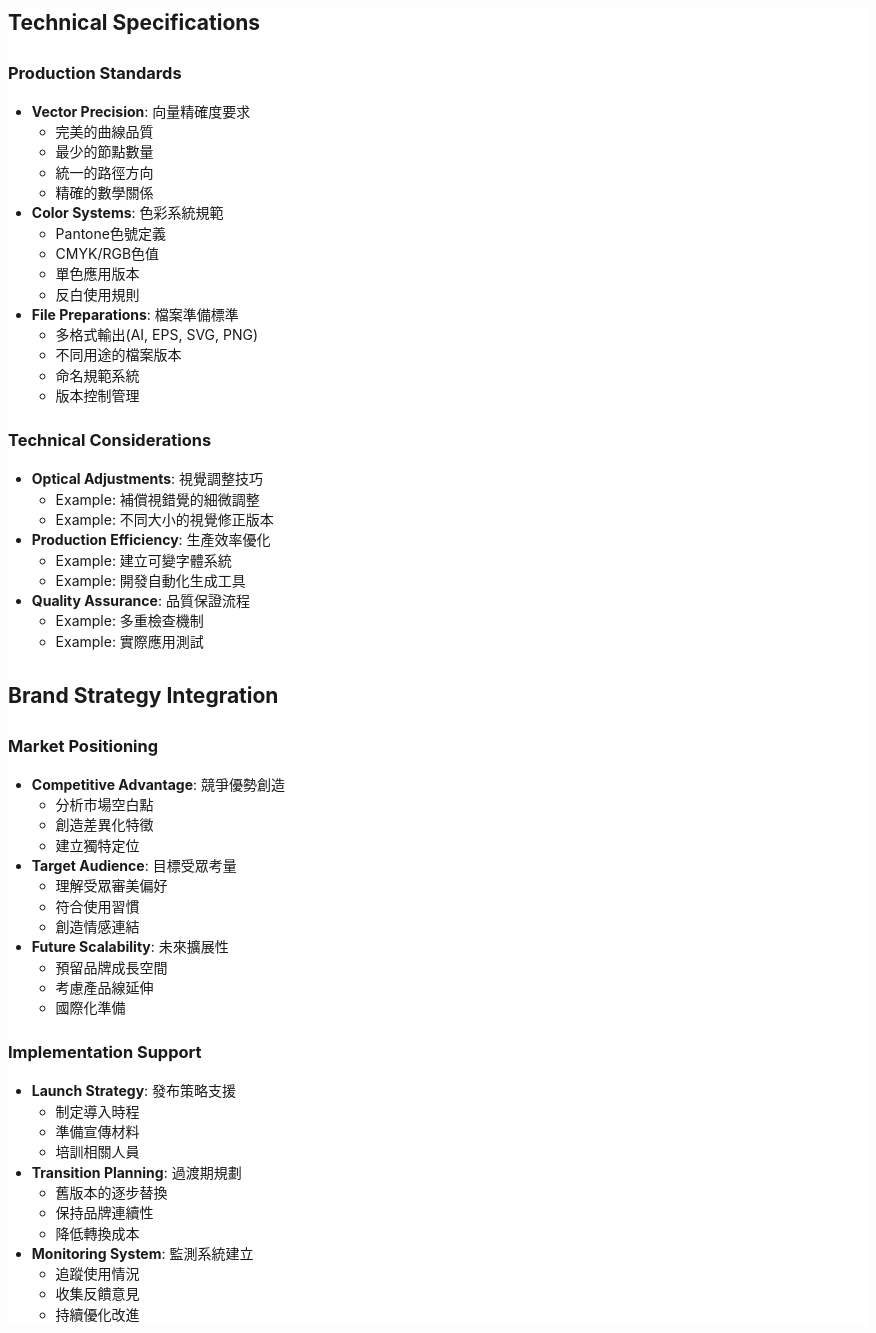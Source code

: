 ## Technical Specifications

### Production Standards
- **Vector Precision**: 向量精確度要求
  - 完美的曲線品質
  - 最少的節點數量
  - 統一的路徑方向
  - 精確的數學關係
- **Color Systems**: 色彩系統規範
  - Pantone色號定義
  - CMYK/RGB色值
  - 單色應用版本
  - 反白使用規則
- **File Preparations**: 檔案準備標準
  - 多格式輸出(AI, EPS, SVG, PNG)
  - 不同用途的檔案版本
  - 命名規範系統
  - 版本控制管理

### Technical Considerations
- **Optical Adjustments**: 視覺調整技巧
  - Example: 補償視錯覺的細微調整
  - Example: 不同大小的視覺修正版本
- **Production Efficiency**: 生產效率優化
  - Example: 建立可變字體系統
  - Example: 開發自動化生成工具
- **Quality Assurance**: 品質保證流程
  - Example: 多重檢查機制
  - Example: 實際應用測試

## Brand Strategy Integration

### Market Positioning
- **Competitive Advantage**: 競爭優勢創造
  - 分析市場空白點
  - 創造差異化特徵
  - 建立獨特定位
- **Target Audience**: 目標受眾考量
  - 理解受眾審美偏好
  - 符合使用習慣
  - 創造情感連結
- **Future Scalability**: 未來擴展性
  - 預留品牌成長空間
  - 考慮產品線延伸
  - 國際化準備

### Implementation Support
- **Launch Strategy**: 發布策略支援
  - 制定導入時程
  - 準備宣傳材料
  - 培訓相關人員
- **Transition Planning**: 過渡期規劃
  - 舊版本的逐步替換
  - 保持品牌連續性
  - 降低轉換成本
- **Monitoring System**: 監測系統建立
  - 追蹤使用情況
  - 收集反饋意見
  - 持續優化改進
